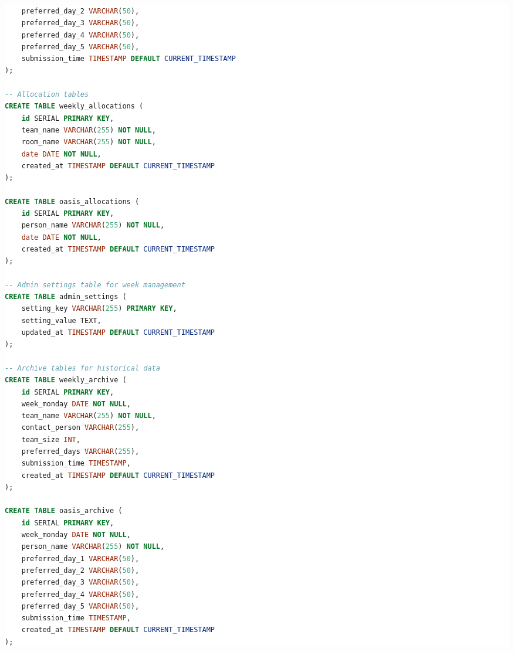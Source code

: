 ```sql
    preferred_day_2 VARCHAR(50),
    preferred_day_3 VARCHAR(50),
    preferred_day_4 VARCHAR(50),
    preferred_day_5 VARCHAR(50),
    submission_time TIMESTAMP DEFAULT CURRENT_TIMESTAMP
);

-- Allocation tables
CREATE TABLE weekly_allocations (
    id SERIAL PRIMARY KEY,
    team_name VARCHAR(255) NOT NULL,
    room_name VARCHAR(255) NOT NULL,
    date DATE NOT NULL,
    created_at TIMESTAMP DEFAULT CURRENT_TIMESTAMP
);

CREATE TABLE oasis_allocations (
    id SERIAL PRIMARY KEY,
    person_name VARCHAR(255) NOT NULL,
    date DATE NOT NULL,
    created_at TIMESTAMP DEFAULT CURRENT_TIMESTAMP
);

-- Admin settings table for week management
CREATE TABLE admin_settings (
    setting_key VARCHAR(255) PRIMARY KEY,
    setting_value TEXT,
    updated_at TIMESTAMP DEFAULT CURRENT_TIMESTAMP
);

-- Archive tables for historical data
CREATE TABLE weekly_archive (
    id SERIAL PRIMARY KEY,
    week_monday DATE NOT NULL,
    team_name VARCHAR(255) NOT NULL,
    contact_person VARCHAR(255),
    team_size INT,
    preferred_days VARCHAR(255),
    submission_time TIMESTAMP,
    created_at TIMESTAMP DEFAULT CURRENT_TIMESTAMP
);

CREATE TABLE oasis_archive (
    id SERIAL PRIMARY KEY,
    week_monday DATE NOT NULL,
    person_name VARCHAR(255) NOT NULL,
    preferred_day_1 VARCHAR(50),
    preferred_day_2 VARCHAR(50),
    preferred_day_3 VARCHAR(50),
    preferred_day_4 VARCHAR(50),
    preferred_day_5 VARCHAR(50),
    submission_time TIMESTAMP,
    created_at TIMESTAMP DEFAULT CURRENT_TIMESTAMP
);
```
